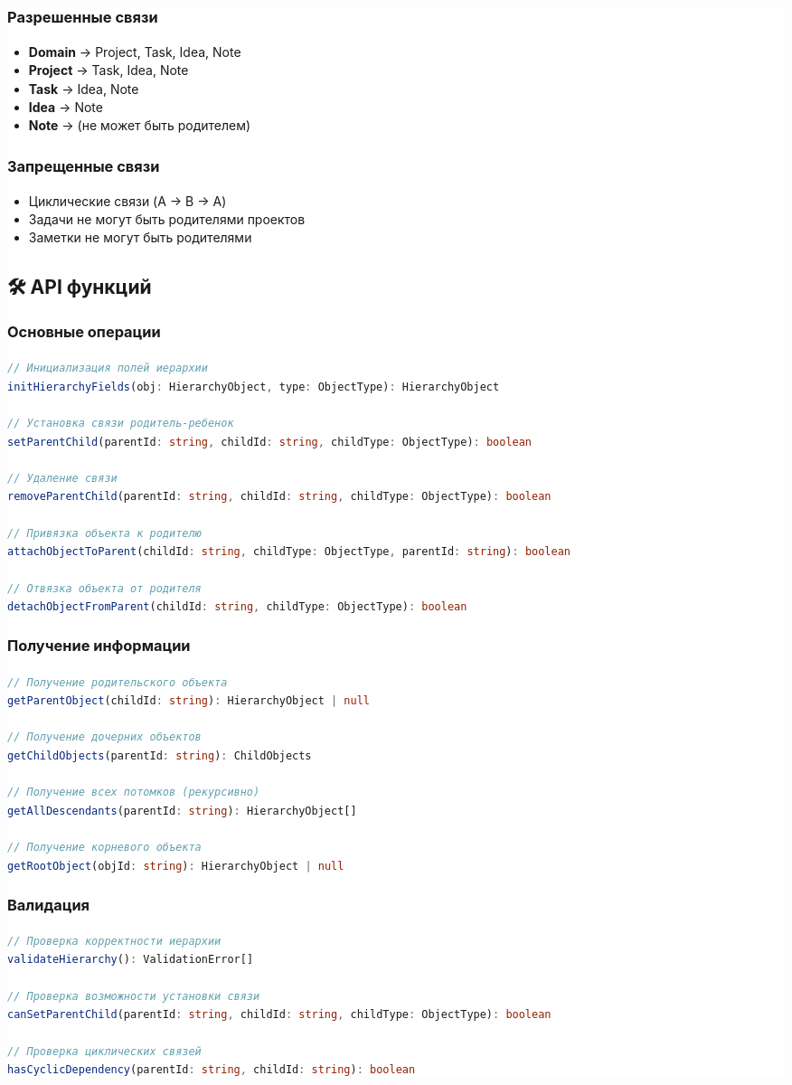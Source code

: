 ### Разрешенные связи
- **Domain** → Project, Task, Idea, Note
- **Project** → Task, Idea, Note
- **Task** → Idea, Note
- **Idea** → Note
- **Note** → (не может быть родителем)

### Запрещенные связи
- Циклические связи (A → B → A)
- Задачи не могут быть родителями проектов
- Заметки не могут быть родителями

## 🛠️ API функций

### Основные операции
```typescript
// Инициализация полей иерархии
initHierarchyFields(obj: HierarchyObject, type: ObjectType): HierarchyObject

// Установка связи родитель-ребенок
setParentChild(parentId: string, childId: string, childType: ObjectType): boolean

// Удаление связи
removeParentChild(parentId: string, childId: string, childType: ObjectType): boolean

// Привязка объекта к родителю
attachObjectToParent(childId: string, childType: ObjectType, parentId: string): boolean

// Отвязка объекта от родителя
detachObjectFromParent(childId: string, childType: ObjectType): boolean
```

### Получение информации
```typescript
// Получение родительского объекта
getParentObject(childId: string): HierarchyObject | null

// Получение дочерних объектов
getChildObjects(parentId: string): ChildObjects

// Получение всех потомков (рекурсивно)
getAllDescendants(parentId: string): HierarchyObject[]

// Получение корневого объекта
getRootObject(objId: string): HierarchyObject | null
```

### Валидация
```typescript
// Проверка корректности иерархии
validateHierarchy(): ValidationError[]

// Проверка возможности установки связи
canSetParentChild(parentId: string, childId: string, childType: ObjectType): boolean

// Проверка циклических связей
hasCyclicDependency(parentId: string, childId: string): boolean
```
